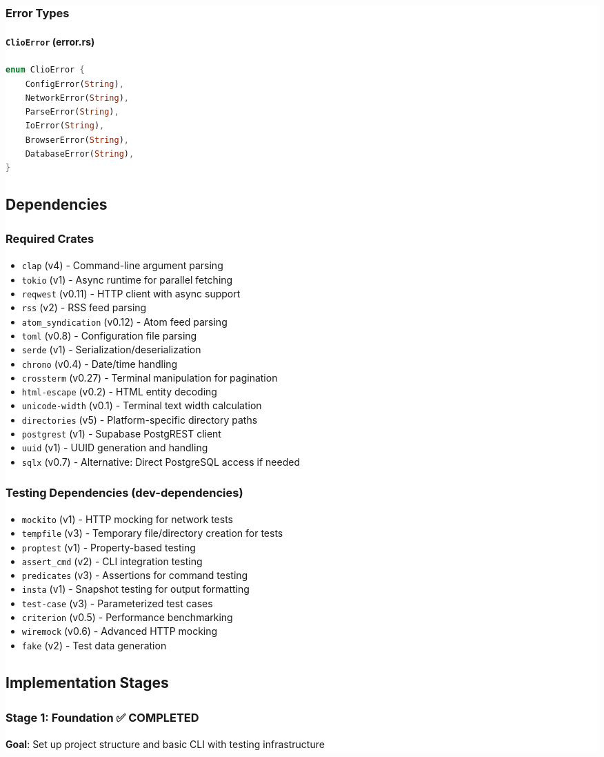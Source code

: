 ### Error Types

#### `ClioError` (error.rs)
```rust
enum ClioError {
    ConfigError(String),
    NetworkError(String),
    ParseError(String),
    IoError(String),
    BrowserError(String),
    DatabaseError(String),
}
```

## Dependencies

### Required Crates
- `clap` (v4) - Command-line argument parsing
- `tokio` (v1) - Async runtime for parallel fetching
- `reqwest` (v0.11) - HTTP client with async support
- `rss` (v2) - RSS feed parsing
- `atom_syndication` (v0.12) - Atom feed parsing
- `toml` (v0.8) - Configuration file parsing
- `serde` (v1) - Serialization/deserialization
- `chrono` (v0.4) - Date/time handling
- `crossterm` (v0.27) - Terminal manipulation for pagination
- `html-escape` (v0.2) - HTML entity decoding
- `unicode-width` (v0.1) - Terminal text width calculation
- `directories` (v5) - Platform-specific directory paths
- `postgrest` (v1) - Supabase PostgREST client
- `uuid` (v1) - UUID generation and handling
- `sqlx` (v0.7) - Alternative: Direct PostgreSQL access if needed

### Testing Dependencies (dev-dependencies)
- `mockito` (v1) - HTTP mocking for network tests
- `tempfile` (v3) - Temporary file/directory creation for tests
- `proptest` (v1) - Property-based testing
- `assert_cmd` (v2) - CLI integration testing
- `predicates` (v3) - Assertions for command testing
- `insta` (v1) - Snapshot testing for output formatting
- `test-case` (v3) - Parameterized test cases
- `criterion` (v0.5) - Performance benchmarking
- `wiremock` (v0.6) - Advanced HTTP mocking
- `fake` (v2) - Test data generation

## Implementation Stages

### Stage 1: Foundation ✅ COMPLETED
**Goal**: Set up project structure and basic CLI with testing infrastructure
